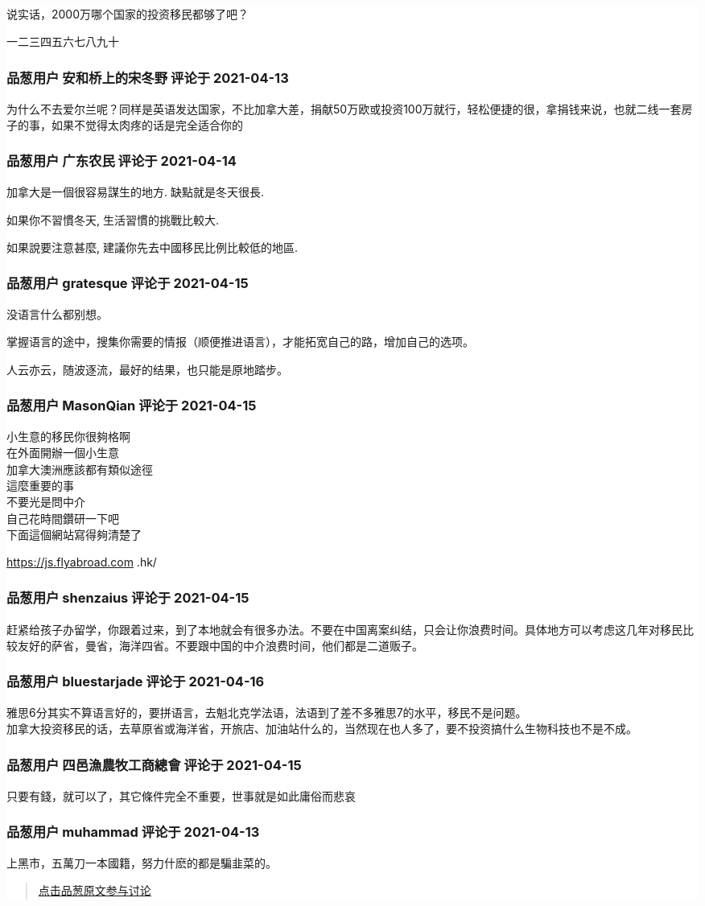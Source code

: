 说实话，2000万哪个国家的投资移民都够了吧？  
  
一二三四五六七八九十
        
                

### 品葱用户 **安和桥上的宋冬野** 评论于 2021-04-13
        
为什么不去爱尔兰呢？同样是英语发达国家，不比加拿大差，捐献50万欧或投资100万就行，轻松便捷的很，拿捐钱来说，也就二线一套房子的事，如果不觉得太肉疼的话是完全适合你的
        
                

### 品葱用户 **广东农民** 评论于 2021-04-14
        
加拿大是一個很容易謀生的地方. 缺點就是冬天很長.   
  
如果你不習慣冬天, 生活習慣的挑戰比較大.   
  
如果說要注意甚麼, 建議你先去中國移民比例比較低的地區.
        
                

### 品葱用户 **gratesque** 评论于 2021-04-15
        
没语言什么都别想。  
  
掌握语言的途中，搜集你需要的情报（顺便推进语言），才能拓宽自己的路，增加自己的选项。  
  
人云亦云，随波逐流，最好的结果，也只能是原地踏步。
        
                

### 品葱用户 **MasonQian** 评论于 2021-04-15
        
小生意的移民你很夠格啊  
在外面開辦一個小生意  
加拿大澳洲應該都有類似途徑  
這麼重要的事  
不要光是問中介  
自己花時間鑽研一下吧  
下面這個網站寫得夠清楚了  
  
https://js.flyabroad.com .hk/
        
                

### 品葱用户 **shenzaius** 评论于 2021-04-15
        
赶紧给孩子办留学，你跟着过来，到了本地就会有很多办法。不要在中国离案纠结，只会让你浪费时间。具体地方可以考虑这几年对移民比较友好的萨省，曼省，海洋四省。不要跟中国的中介浪费时间，他们都是二道贩子。
        
                

### 品葱用户 **bluestarjade** 评论于 2021-04-16
        
雅思6分其实不算语言好的，要拼语言，去魁北克学法语，法语到了差不多雅思7的水平，移民不是问题。  
加拿大投资移民的话，去草原省或海洋省，开旅店、加油站什么的，当然现在也人多了，要不投资搞什么生物科技也不是不成。
        
                

### 品葱用户 **四邑漁農牧工商總會** 评论于 2021-04-15
        
只要有錢，就可以了，其它條件完全不重要，世事就是如此庸俗而悲哀
        
                

### 品葱用户 **muhammad** 评论于 2021-04-13
        
上黑市，五萬刀一本國籍，努力什麽的都是騙韭菜的。
        
                





> [点击品葱原文参与讨论](https://pincong.rocks/question/37948)

